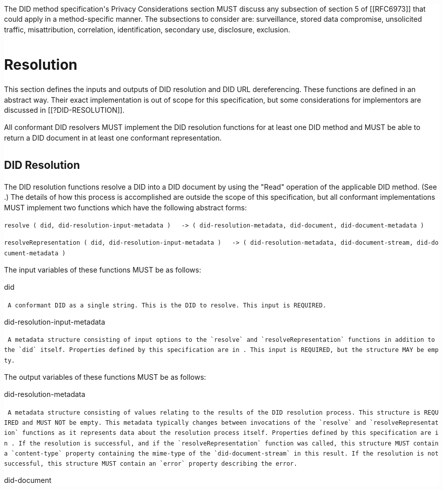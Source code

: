 The DID method specification's Privacy Considerations section MUST discuss any
subsection of section 5 of [[RFC6973]] that could apply in a method-specific
manner. The subsections to consider are: surveillance, stored data compromise,
unsolicited traffic, misattribution, correlation, identification, secondary
use, disclosure, exclusion.

#  Resolution

This section defines the inputs and outputs of DID resolution and DID URL
dereferencing. These functions are defined in an abstract way. Their exact
implementation is out of scope for this specification, but some considerations
for implementors are discussed in [[?DID-RESOLUTION]].

All conformant DID resolvers MUST implement the DID resolution functions for
at least one DID method and MUST be able to return a DID document in at least
one conformant representation.

##  DID Resolution

The DID resolution functions resolve a DID into a DID document by using the
"Read" operation of the applicable DID method. (See .) The details of how this
process is accomplished are outside the scope of this specification, but all
conformant implementations MUST implement two functions which have the
following abstract forms:

` resolve ( did, did-resolution-input-metadata )  
     -> ( did-resolution-metadata, did-document, did-document-metadata ) `

` resolveRepresentation ( did, did-resolution-input-metadata )  
     -> ( did-resolution-metadata, did-document-stream, did-document-metadata ) `

The input variables of these functions MUST be as follows:

did

     A conformant DID as a single string. This is the DID to resolve. This input is REQUIRED. 
did-resolution-input-metadata

     A metadata structure consisting of input options to the `resolve` and `resolveRepresentation` functions in addition to the `did` itself. Properties defined by this specification are in . This input is REQUIRED, but the structure MAY be empty. 

The output variables of these functions MUST be as follows:

did-resolution-metadata

     A metadata structure consisting of values relating to the results of the DID resolution process. This structure is REQUIRED and MUST NOT be empty. This metadata typically changes between invocations of the `resolve` and `resolveRepresentation` functions as it represents data about the resolution process itself. Properties defined by this specification are in . If the resolution is successful, and if the `resolveRepresentation` function was called, this structure MUST contain a `content-type` property containing the mime-type of the `did-document-stream` in this result. If the resolution is not successful, this structure MUST contain an `error` property describing the error. 
did-document
